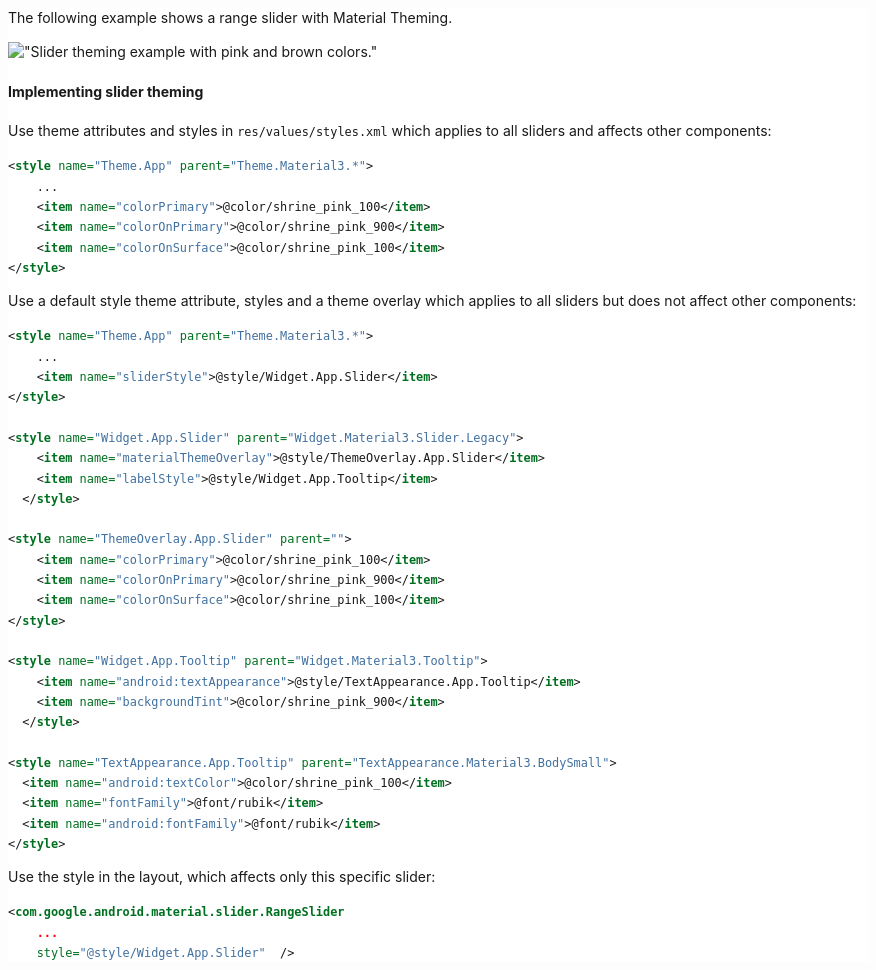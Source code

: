 The following example shows a range slider with Material Theming.

!["Slider theming example with pink and brown colors."](assets/slider/slider_theming.png)

#### Implementing slider theming

Use theme attributes and styles in `res/values/styles.xml` which applies to all
sliders and affects other components:

```xml
<style name="Theme.App" parent="Theme.Material3.*">
    ...
    <item name="colorPrimary">@color/shrine_pink_100</item>
    <item name="colorOnPrimary">@color/shrine_pink_900</item>
    <item name="colorOnSurface">@color/shrine_pink_100</item>
</style>
```

Use a default style theme attribute, styles and a theme overlay which applies to
all sliders but does not affect other components:

```xml
<style name="Theme.App" parent="Theme.Material3.*">
    ...
    <item name="sliderStyle">@style/Widget.App.Slider</item>
</style>

<style name="Widget.App.Slider" parent="Widget.Material3.Slider.Legacy">
    <item name="materialThemeOverlay">@style/ThemeOverlay.App.Slider</item>
    <item name="labelStyle">@style/Widget.App.Tooltip</item>
  </style>

<style name="ThemeOverlay.App.Slider" parent="">
    <item name="colorPrimary">@color/shrine_pink_100</item>
    <item name="colorOnPrimary">@color/shrine_pink_900</item>
    <item name="colorOnSurface">@color/shrine_pink_100</item>
</style>

<style name="Widget.App.Tooltip" parent="Widget.Material3.Tooltip">
    <item name="android:textAppearance">@style/TextAppearance.App.Tooltip</item>
    <item name="backgroundTint">@color/shrine_pink_900</item>
  </style>

<style name="TextAppearance.App.Tooltip" parent="TextAppearance.Material3.BodySmall">
  <item name="android:textColor">@color/shrine_pink_100</item>
  <item name="fontFamily">@font/rubik</item>
  <item name="android:fontFamily">@font/rubik</item>
</style>
```

Use the style in the layout, which affects only this specific slider:

```xml
<com.google.android.material.slider.RangeSlider
    ...
    style="@style/Widget.App.Slider"  />
```
